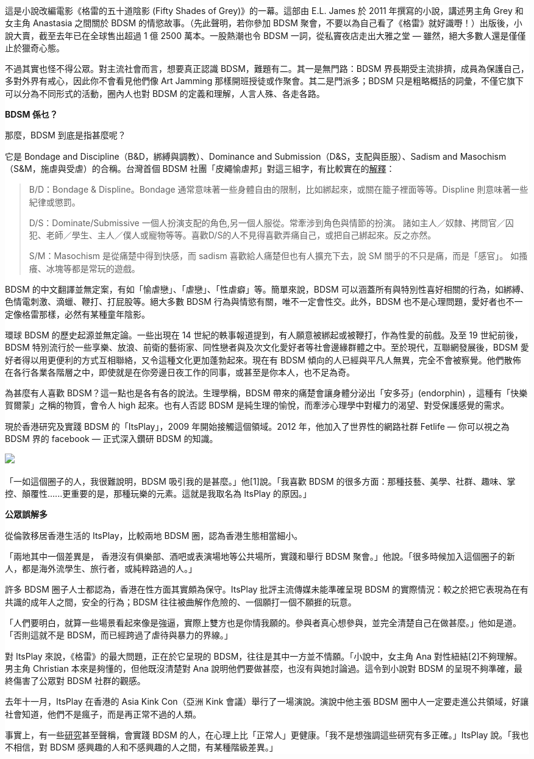 這是小說改編電影《格雷的五十道陰影 (Fifty Shades of Grey)》的一幕。這部由 E.L. James 於 2011 年撰寫的小說，講述男主角 Grey 和女主角 Anastasia 之間關於 BDSM 的情慾故事。（先此聲明，若你參加 BDSM 聚會，不要以為自己看了《格雷》就好識嘢！）出版後，小說大賣，截至去年已在全球售出超過 1 億 2500 萬本。一股熱潮也令 BDSM 一詞，從私竇夜店走出大雅之堂 — 雖然，絕大多數人還是僅僅止於獵奇心態。

不過其實也怪不得公眾。對主流社會而言，想要真正認識 BDSM，難題有二。其一是無門路：BDSM 界長期受主流排擠，成員為保護自己，多對外界有戒心，因此你不會看見他們像 Art Jamming 那樣開班授徒或作聚會。其二是門派多；BDSM 只是粗略概括的詞彙，不僅它旗下可以分為不同形式的活動，圈內人也對 BDSM 的定義和理解，人言人殊、各走各路。

**BDSM 係乜？**

那麼，BDSM 到底是指甚麼呢？

它是 Bondage and Discipline（B&D，綁縛與調教）、Dominance and Submission（D&S，支配與臣服）、Sadism and Masochism（S&M，施虐與受虐）的合稱。台灣首個 BDSM 社團「皮繩愉虐邦」對這三組字，有比較實在的[解釋](http://web.archive.org/web/20210917120945/http://www.bdsmtw.com/2004/05/on-bdsm-fallacies-and-clarification/)：

> B/D：Bondage & Displine。Bondage 通常意味著一些身體自由的限制，比如綁起來，或關在籠子裡面等等。Displine 則意味著一些紀律或懲罰。
> 
> D/S：Dominate/Submissive 一個人扮演支配的角色,另一個人服從。常牽涉到角色與情節的扮演。 諸如主人／奴隸、拷問官／囚犯、老師／學生、主人／僕人或寵物等等。喜歡D/S的人不見得喜歡弄痛自己，或把自己綁起來。反之亦然。
> 
> S/M：Masochism 是從痛楚中得到快感，而 sadism 喜歡給人痛楚但也有人擴充下去，說 SM 關乎的不只是痛，而是「感官」。 如搔癢、冰塊等都是常玩的遊戲。

BDSM 的中文翻譯並無定案，有如「愉虐戀」、「虐戀」、「性虐癖」等。簡單來說，BDSM 可以涵蓋所有與特別性喜好相關的行為，如綁縛、色情電刺激、滴蠟、鞭打、打屁股等。絕大多數 BDSM 行為與情慾有關，唯不一定會性交。此外，BDSM 也不是心理問題，愛好者也不一定像格雷那樣，必然有某種童年陰影。

環球 BDSM 的歷史起源並無定論。一些出現在 14 世紀的軼事報道提到，有人願意被綁起或被鞭打，作為性愛的前戲。及至 19 世紀前後，BDSM 特別流行於一些享樂、放浪、前衛的藝術家、同性戀者與及次文化愛好者等社會邊緣群體之中。至於現代，互聯網發展後，BDSM 愛好者得以用更便利的方式互相聯絡，又令這種文化更加蓬勃起來。現在有 BDSM 傾向的人已經與平凡人無異，完全不會被察覺。他們散佈在各行各業各階層之中，即使就是在你旁邊日夜工作的同事，或甚至是你本人，也不足為奇。

為甚麼有人喜歡 BDSM？這一點也是各有各的說法。生理學稱，BDSM 帶來的痛楚會讓身體分泌出「安多芬」(endorphin) ，這種有「快樂賀爾蒙」之稱的物質，會令人 high 起來。也有人否認 BDSM 是純生理的愉悅，而牽涉心理學中對權力的渴望、對受保護感覺的需求。

現於香港研究及實踐 BDSM 的「ItsPlay」，2009 年開始接觸這個領域。2012 年，他加入了世界性的網路社群 Fetlife — 你可以視之為 BDSM 界的 facebook — 正式深入鑽研 BDSM 的知識。

![](http://web.archive.org/web/2021im_/https://assets.thestandnews.com/media/photos/5071929950601216_GGzlb.png)

「一如這個圈子的人，我很難說明，BDSM 吸引我的是甚麼。」他\[1\]說。「我喜歡 BDSM 的很多方面：那種技藝、美學、社群、趣味、掌控、顛覆性......更重要的是，那種玩樂的元素。這就是我取名為 ItsPlay 的原因。」

**公眾誤解多**

從倫敦移居香港生活的 ItsPlay，比較兩地 BDSM 圈，認為香港生態相當細小。

「兩地其中一個差異是， 香港沒有俱樂部、酒吧或表演場地等公共場所，實踐和舉行 BDSM 聚會。」他說。「很多時候加入這個圈子的新人，都是海外流學生、旅行者，或純粹路過的人。」

許多 BDSM 圈子人士都認為，香港在性方面其實頗為保守。ItsPlay 批評主流傳媒未能準確呈現 BDSM 的實際情況：較之於把它表現為在有共識的成年人之間，安全的行為；BDSM 往往被曲解作危險的、一個願打一個不願捱的玩意。

「人們要明白，就算一些場景看起來像是強逼，實際上雙方也是你情我願的。參與者真心想參與，並完全清楚自己在做甚麼。」他如是道。「否則這就不是 BDSM，而已經跨過了虐待與暴力的界線。」

對 ItsPlay 來說，《格雷》的最大問題，正在於它呈現的 BDSM，往往是其中一方並不情願。「小說中，女主角 Ana 對性紐結\[2\]不夠理解。男主角 Christian 本來是夠懂的，但他既沒清楚對 Ana 說明他們要做甚麼，也沒有與她討論過。這令到小說對 BDSM 的呈現不夠準確，最終傷害了公眾對 BDSM 社群的觀感。

去年十一月，ItsPlay 在香港的 Asia Kink Con（亞洲 Kink 會議）舉行了一場演說。演說中他主張 BDSM 圈中人一定要走進公共領域，好讓社會知道，他們不是瘋子，而是再正常不過的人類。

事實上，有一些[研究](http://web.archive.org/web/20210917120945/http://www.livescience.com/34832-bdsm-healthy-psychology.html)甚至聲稱，會實踐 BDSM 的人，在心理上比「正常人」更健康。「我不是想強調這些研究有多正確。」ItsPlay 說。「我也不相信，對 BDSM 感興趣的人和不感興趣的人之間，有某種階級差異。」
